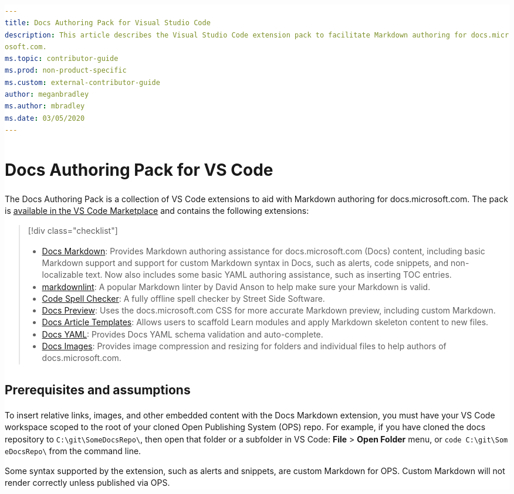 ```yaml
---
title: Docs Authoring Pack for Visual Studio Code
description: This article describes the Visual Studio Code extension pack to facilitate Markdown authoring for docs.microsoft.com.
ms.topic: contributor-guide
ms.prod: non-product-specific
ms.custom: external-contributor-guide
author: meganbradley
ms.author: mbradley
ms.date: 03/05/2020
---
```


# Docs Authoring Pack for VS Code

The Docs Authoring Pack is a collection of VS Code extensions to aid with Markdown authoring for docs.microsoft.com. The pack is [available in the VS Code Marketplace](https://marketplace.visualstudio.com/items?itemName=docsmsft.docs-authoring-pack) and contains the following extensions:

> [!div class="checklist"]
> * [Docs Markdown](https://marketplace.visualstudio.com/items?itemName=docsmsft.docs-markdown): Provides Markdown authoring assistance for docs.microsoft.com (Docs) content, including basic Markdown support and support for custom Markdown syntax in Docs, such as alerts, code snippets, and non-localizable text. Now also includes some basic YAML authoring assistance, such as inserting TOC entries.
> * [markdownlint](https://marketplace.visualstudio.com/items?itemName=DavidAnson.vscode-markdownlint): A popular Markdown linter by David Anson to help make sure your Markdown is valid.
> * [Code Spell Checker](https://marketplace.visualstudio.com/items?itemName=streetsidesoftware.code-spell-checker): A fully offline spell checker by Street Side Software.
> * [Docs Preview](https://marketplace.visualstudio.com/items?itemName=docsmsft.docs-preview): Uses the docs.microsoft.com CSS for more accurate Markdown preview, including custom Markdown.
> * [Docs Article Templates](https://marketplace.visualstudio.com/items?itemName=docsmsft.docs-article-templates): Allows users to scaffold Learn modules and apply Markdown skeleton content to new files.
> * [Docs YAML](https://marketplace.visualstudio.com/items?itemName=docsmsft.docs-yaml): Provides Docs YAML schema validation and auto-complete.
> * [Docs Images](https://marketplace.visualstudio.com/items?itemName=docsmsft.docs-images): Provides image compression and resizing for folders and individual files to help authors of docs.microsoft.com.

## Prerequisites and assumptions

To insert relative links, images, and other embedded content with the Docs Markdown extension, you must have your VS Code workspace scoped to the root of your cloned Open Publishing System (OPS) repo. For example, if you have cloned the docs repository to `C:\git\SomeDocsRepo\`, then open that folder or a subfolder in VS Code: **File** > **Open Folder** menu,  or `code C:\git\SomeDocsRepo\` from the command line.

Some syntax supported by the extension, such as alerts and snippets, are custom Markdown for OPS. Custom Markdown will not render correctly unless published via OPS.
